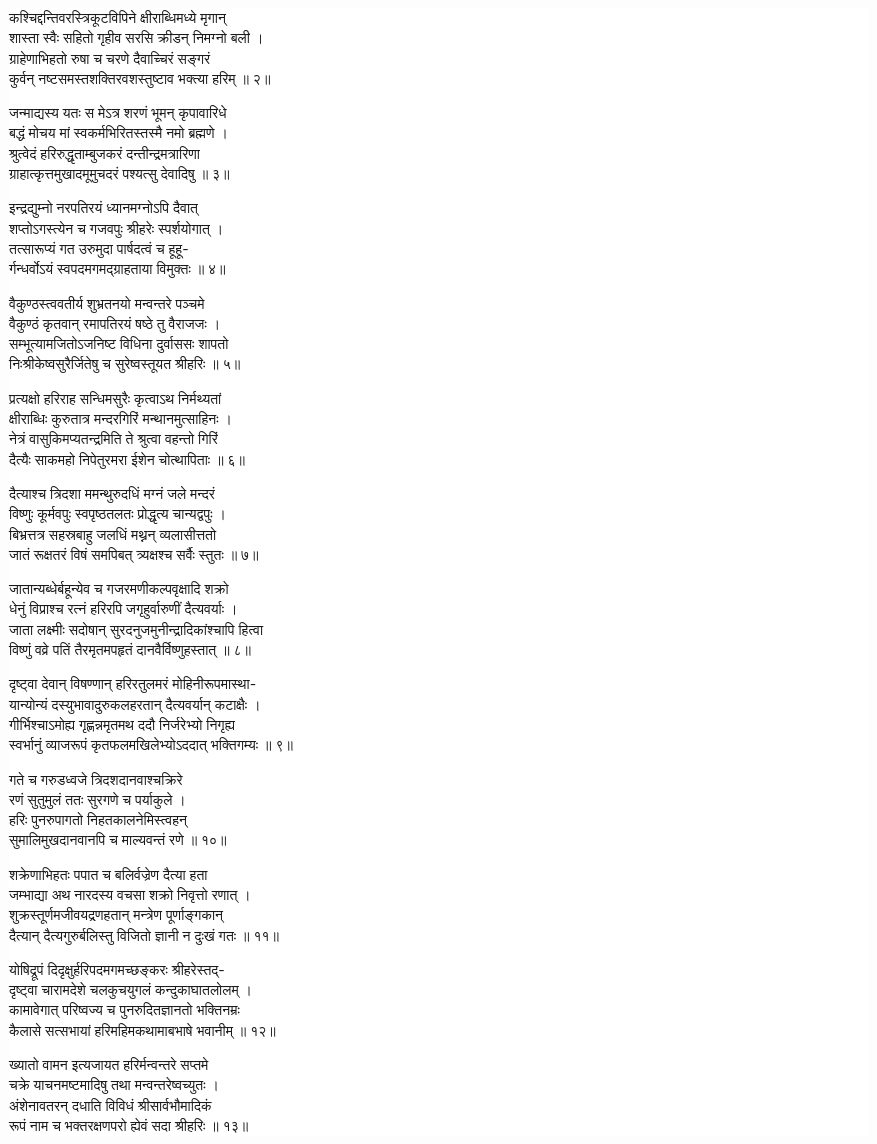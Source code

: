 कश्चिद्दन्तिवरस्त्रिकूटविपिने क्षीराब्धिमध्ये मृगान्  
     शास्ता स्वैः सहितो गृहीव सरसि क्रीडन् निमग्नो बली ।  
ग्राहेणाभिहतो रुषा च चरणे दैवाच्चिरं सङ्गरं  
     कुर्वन् नष्टसमस्तशक्तिरवशस्तुष्टाव भक्त्या हरिम् ॥ २॥  
  
जन्माद्यस्य यतः स मेऽत्र शरणं भूमन् कृपावारिधे  
     बद्धं मोचय मां स्वकर्मभिरितस्तस्मै नमो ब्रह्मणे ।  
श्रुत्वेदं हरिरुद्धृताम्बुजकरं दन्तीन्द्रमत्रारिणा  
     ग्राहात्कृत्तमुखादमूमुचदरं पश्यत्सु देवादिषु ॥ ३॥  
  
इन्द्रद्युम्नो नरपतिरयं ध्यानमग्नोऽपि दैवात्  
     शप्तोऽगस्त्येन च गजवपुः श्रीहरेः स्पर्शयोगात् ।  
तत्सारूप्यं गत उरुमुदा पार्षदत्वं च हूहू-  
     र्गन्धर्वोऽयं स्वपदमगमद्ग्राहताया विमुक्तः ॥ ४॥  
  
वैकुण्ठस्त्ववतीर्य शुभ्रतनयो मन्वन्तरे पञ्चमे  
     वैकुण्ठं कृतवान् रमापतिरयं षष्ठे तु वैराजजः ।  
सम्भूत्यामजितोऽजनिष्ट विधिना दुर्वाससः शापतो  
     निःश्रीकेष्वसुरैर्जितेषु च सुरेष्वस्तूयत श्रीहरिः ॥ ५॥  
  
प्रत्यक्षो हरिराह सन्धिमसुरैः कृत्वाऽथ निर्मथ्यतां  
     क्षीराब्धिः कुरुतात्र मन्दरगिरिं मन्थानमुत्साहिनः ।  
नेत्रं वासुकिमप्यतन्द्रमिति ते श्रुत्वा वहन्तो गिरिं  
     दैत्यैः साकमहो निपेतुरमरा ईशेन चोत्थापिताः ॥ ६॥  
  
दैत्याश्च त्रिदशा ममन्थुरुदधिं मग्नं जले मन्दरं  
     विष्णुः कूर्मवपुः स्वपृष्ठतलतः प्रोद्धृत्य चान्यद्वपुः ।  
बिभ्रत्तत्र सहस्रबाहु जलधिं मथ्नन् व्यलासीत्ततो  
     जातं रूक्षतरं विषं समपिबत् त्र्यक्षश्च सर्वैः स्तुतः ॥ ७॥  
  
जातान्यब्धेर्बहून्येव च गजरमणीकल्पवृक्षादि शक्रो  
     धेनुं विप्राश्च रत्नं हरिरपि जगृहुर्वारुणीं दैत्यवर्याः ।  
जाता लक्ष्मीः सदोषान् सुरदनुजमुनीन्द्रादिकांश्चापि हित्वा  
     विष्णुं वव्रे पतिं तैरमृतमपहृतं दानवैर्विष्णुहस्तात् ॥ ८॥  
  
दृष्ट्वा देवान् विषण्णान् हरिरतुलमरं मोहिनीरूपमास्था-  
     यान्योन्यं दस्युभावादुरुकलहरतान् दैत्यवर्यान् कटाक्षैः ।  
गीर्भिश्चाऽमोह्य गृह्णन्नमृतमथ ददौ निर्जरेभ्यो निगृह्य  
     स्वर्भानुं व्याजरूपं कृतफलमखिलेभ्योऽददात् भक्तिगम्यः ॥ ९॥  
  
गते च गरुडध्वजे त्रिदशदानवाश्चक्रिरे  
     रणं सुतुमुलं ततः सुरगणे च पर्याकुले ।  
हरिः पुनरुपागतो निहतकालनेमिस्त्वहन्  
     सुमालिमुखदानवानपि च माल्यवन्तं रणे ॥ १०॥  
  
शक्रेणाभिहतः पपात च बलिर्वज्रेण दैत्या हता  
     जम्भाद्या अथ नारदस्य वचसा शक्रो निवृत्तो रणात् ।  
शुक्रस्तूर्णमजीवयद्रणहतान् मन्त्रेण पूर्णाङ्गकान्  
     दैत्यान् दैत्यगुरुर्बलिस्तु विजितो ज्ञानी न दुःखं गतः ॥ ११॥  
  
योषिद्रूपं दिदृक्षुर्हरिपदमगमच्छङ्करः श्रीहरेस्तद्-  
     दृष्ट्वा चारामदेशे चलकुचयुगलं कन्दुकाघातलोलम् ।  
कामावेगात् परिष्वज्य च पुनरुदितज्ञानतो भक्तिनम्रः  
     कैलासे सत्सभायां हरिमहिमकथामाबभाषे भवानीम् ॥ १२॥  
  
ख्यातो वामन इत्यजायत हरिर्मन्वन्तरे सप्तमे  
     चक्रे याचनमष्टमादिषु तथा मन्वन्तरेष्वच्युतः ।  
अंशेनावतरन् दधाति विविधं श्रीसार्वभौमादिकं  
     रूपं नाम च भक्तरक्षणपरो ह्येवं सदा श्रीहरिः ॥ १३॥  
  